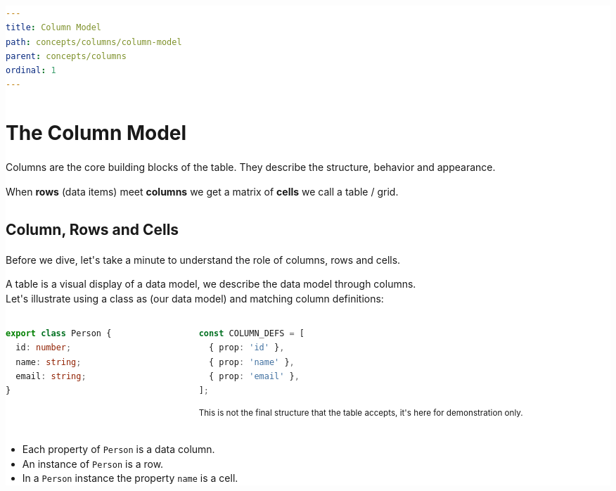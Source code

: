 ```yaml
---
title: Column Model
path: concepts/columns/column-model
parent: concepts/columns
ordinal: 1
---
```

# The Column Model

Columns are the core building blocks of the table. They describe the structure, behavior and appearance.

When **rows** (data items) meet **columns** we get a matrix of **cells** we call a table / grid.

## Column, Rows and Cells

Before we dive, let's take a minute to understand the role of columns, rows and cells.

A table is a visual display of a data model, we describe the data model through columns.  
Let's illustrate using a class as (our data model) and matching column definitions:

<div style="display: flex">
  <div style="flex: 1 1 auto">

```typescript
export class Person {
  id: number;
  name: string;
  email: string;
}
```

  </div>

  <div style="flex: 1 1 auto">

```typescript
const COLUMN_DEFS = [
  { prop: 'id' },
  { prop: 'name' },
  { prop: 'email' },
];
```

<sup>This is not the final structure that the table accepts, it's here for demonstration only.</sup>

  </div>
</div>

- Each property of `Person` is a data column.
- An instance of `Person` is a row.
- In a `Person` instance the property `name` is a cell.
